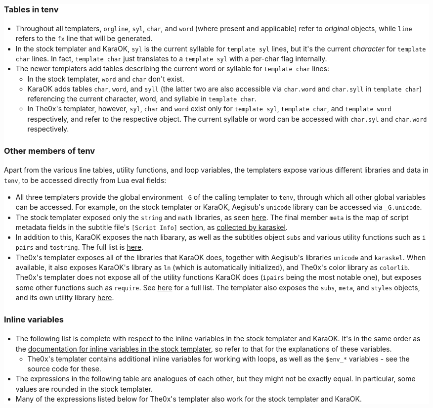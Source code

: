 ### Tables in tenv
- Throughout all templaters, `orgline`, `syl`, `char`, and `word` (where present and applicable) refer to *original* objects, while `line` refers to the `fx` line that will be generated.
- In the stock templater and KaraOK, `syl` is the current syllable for `template syl` lines, but it's the current *character* for `template char` lines. In fact, `template char` just translates to a `template syl` with a per-char flag internally.
- The newer templaters add tables describing the current word or syllable for `template char` lines:
    - In the stock templater, `word` and `char` don't exist.
    - KaraOK adds tables `char`, `word`, and `syll` (the latter two are also accessible via `char.word` and `char.syll` in `template char`) referencing the current character, word, and syllable in `template char`.
    - In The0x's templater, however, `syl`, `char` and `word` exist only for `template syl`, `template char`, and `template word` respectively, and refer to the respective object. The current syllable or word can be accessed with `char.syl` and `char.word` respectively.

### Other members of tenv
Apart from the various line tables, utility functions, and loop variables, the templaters expose various different libraries and data in `tenv`, to be accessed directly from Lua eval fields:

- All three templaters provide the global environment `_G` of the calling templater to `tenv`, through which all other global variables can be accessed. For example, on the stock templater or KaraOK, Aegisub's `unicode` library can be accessed via `_G.unicode`.
- The stock templater exposed only the `string` and `math` libraries, as seen [here](https://github.com/Aegisub/Aegisub/blob/6f546951b4f004da16ce19ba638bf3eedefb9f31/automation/autoload/kara-templater.lua#L294-L300). The final member `meta` is the map of script metadata fields in the subtitle file's `[Script Info]` section, as [collected by karaskel](https://aeg-dev.github.io/AegiSite/docs/3.2/automation/lua/modules/karaskel.lua/#karaskelcollect_head).
- In addition to this, KaraOK exposes the `math` libarary, as well as the subtitles object `subs` and various utility functions such as `ipairs` and `tostring`. The full list is [here](https://github.com/logarrhythmic/karaOK/blob/dc26cf017809b3d6ee2fabf01b454b09a6d1413a/autoload/ln.kara-templater-mod.lua#L336-L349).
- The0x's templater exposes all of the libraries that KaraOK does, together with Aegisub's libraries `unicode` and `karaskel`. When available, it also exposes KaraOK's library as `ln` (which is automatically initialized), and The0x's color library as `colorlib`.
The0x's templater does not expose all of the utility functions KaraOK does (`ipairs` being the most notable one), but exposes some other functions such as `require`. See [here](https://github.com/The0x539/Aegisub-Scripts/blob/3cd439b9d2bef2307a1c5725deb03206383b8ad3/src/0x.KaraTemplater.moon#L181) for a full list.
The templater also exposes the `subs`, `meta`, and `styles` objects, and its own utility library [here](https://github.com/The0x539/Aegisub-Scripts/blob/3cd439b9d2bef2307a1c5725deb03206383b8ad3/src/0x.KaraTemplater.moon#L240).

### Inline variables
- The following list is complete with respect to the inline variables in the stock templater and KaraOK. It's in the same order as the [documentation for inline variables in the stock templater](https://aeg-dev.github.io/AegiSite/docs/3.2/automation/karaoke_templater/inline_variables/), so refer to that for the explanations of these variables.
    - The0x's templater contains additional inline variables for working with loops, as well as the `$env_*` variables - see the source code for these.
- The expressions in the following table are analogues of each other, but they might not be exactly equal. In particular, some values are rounded in the stock templater.
- Many of the expressions listed below for The0x's templater also work for the stock templater and KaraOK.


[^1]: In no way do I claim that this is perfect styling, I'm just trying to use a decent font almost everyone has. Feel free to play around with it.
[^2]: I am aware that `$smiddle` also exists, but I'm trying to highlight the `$s[var]` and `$l[var]` pattern.
[^3]: Again, I make no claims that this template is *fitting* for the song we're working with. I just want to keep it simple.